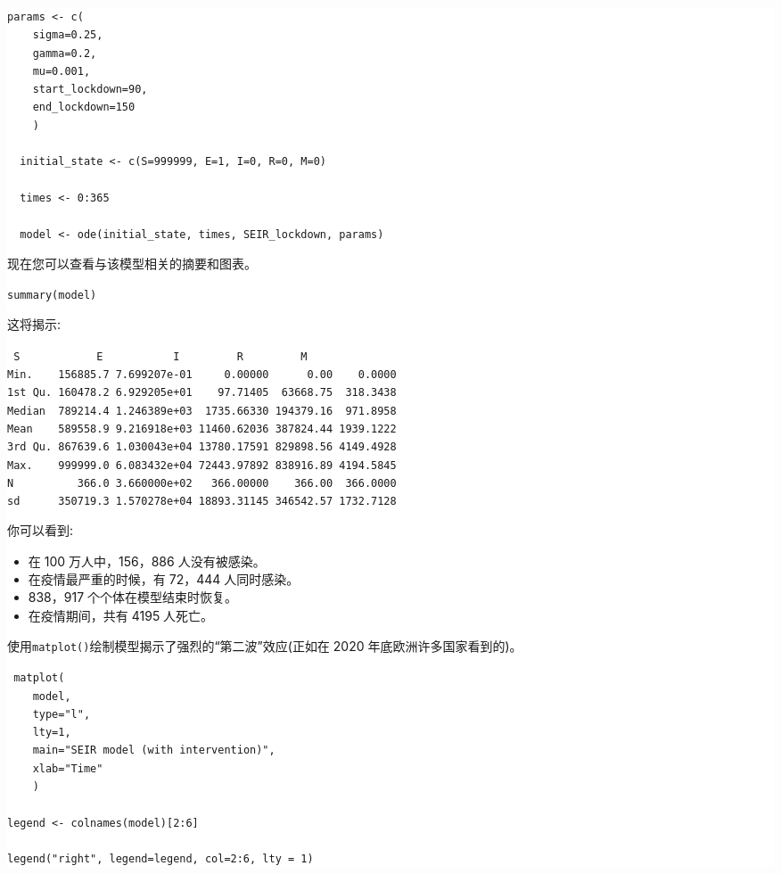 ```
params <- c(
    sigma=0.25,
    gamma=0.2,
    mu=0.001,
    start_lockdown=90,
    end_lockdown=150
    )

  initial_state <- c(S=999999, E=1, I=0, R=0, M=0)

  times <- 0:365

  model <- ode(initial_state, times, SEIR_lockdown, params)
```

现在您可以查看与该模型相关的摘要和图表。

```
summary(model)
```

这将揭示:

```
 S            E           I         R         M
Min.    156885.7 7.699207e-01     0.00000      0.00    0.0000
1st Qu. 160478.2 6.929205e+01    97.71405  63668.75  318.3438
Median  789214.4 1.246389e+03  1735.66330 194379.16  971.8958
Mean    589558.9 9.216918e+03 11460.62036 387824.44 1939.1222
3rd Qu. 867639.6 1.030043e+04 13780.17591 829898.56 4149.4928
Max.    999999.0 6.083432e+04 72443.97892 838916.89 4194.5845
N          366.0 3.660000e+02   366.00000    366.00  366.0000
sd      350719.3 1.570278e+04 18893.31145 346542.57 1732.7128
```

你可以看到:

*   在 100 万人中，156，886 人没有被感染。
*   在疫情最严重的时候，有 72，444 人同时感染。
*   838，917 个个体在模型结束时恢复。
*   在疫情期间，共有 4195 人死亡。

使用`matplot()`绘制模型揭示了强烈的“第二波”效应(正如在 2020 年底欧洲许多国家看到的)。

```
 matplot(
    model, 
    type="l",
    lty=1, 
    main="SEIR model (with intervention)", 
    xlab="Time"
    )

legend <- colnames(model)[2:6]

legend("right", legend=legend, col=2:6, lty = 1)
```

